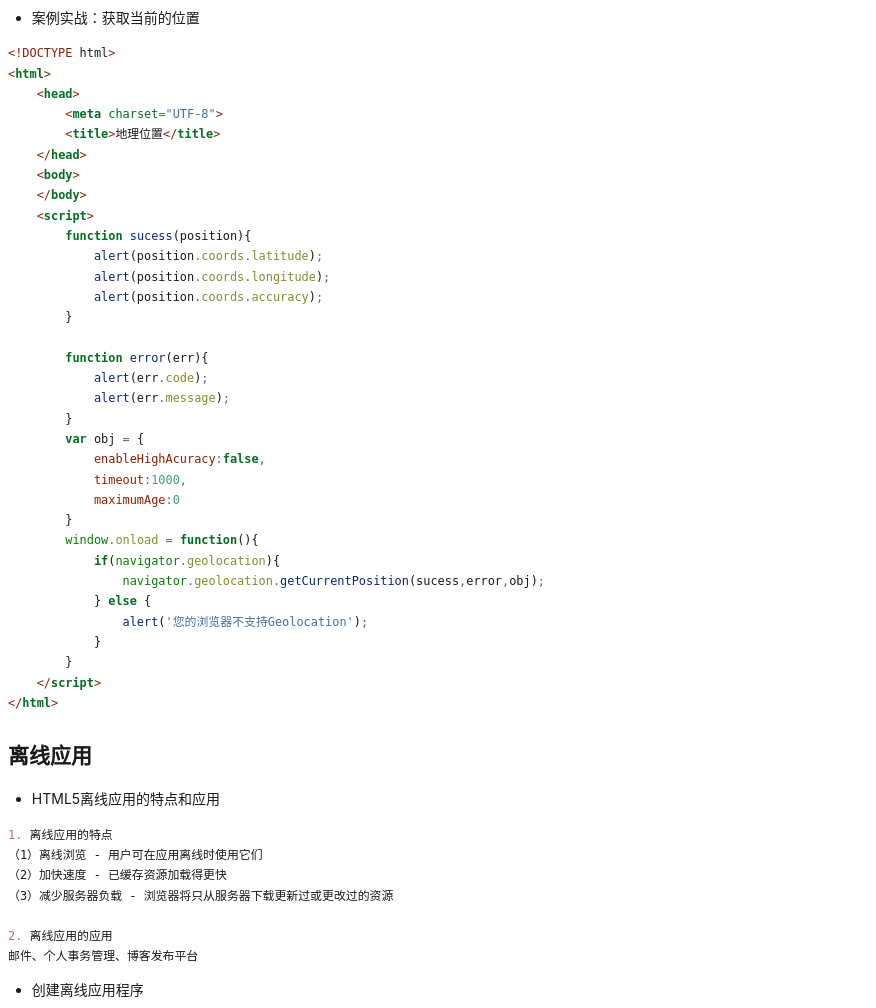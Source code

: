 + 案例实战：获取当前的位置

```html
<!DOCTYPE html>
<html>
	<head>
		<meta charset="UTF-8">
		<title>地理位置</title>
	</head>
	<body>
	</body>
	<script>		
		function sucess(position){
			alert(position.coords.latitude);	
			alert(position.coords.longitude);	
			alert(position.coords.accuracy);	
		}
		
		function error(err){
			alert(err.code);
			alert(err.message);
		}
		var obj = {
			enableHighAcuracy:false,
			timeout:1000,
			maximumAge:0
		}
		window.onload = function(){
			if(navigator.geolocation){
				navigator.geolocation.getCurrentPosition(sucess,error,obj);
			} else {
				alert('您的浏览器不支持Geolocation');
			}
		}
	</script>
</html>
```

## 离线应用

+ HTML5离线应用的特点和应用

```md
1. 离线应用的特点
（1）离线浏览 - 用户可在应用离线时使用它们
（2）加快速度 - 已缓存资源加载得更快
（3）减少服务器负载 - 浏览器将只从服务器下载更新过或更改过的资源

2. 离线应用的应用
邮件、个人事务管理、博客发布平台
```

+ 创建离线应用程序

